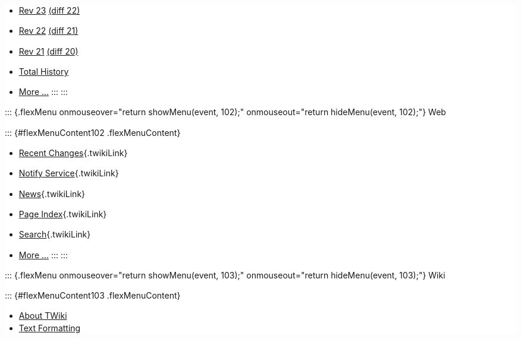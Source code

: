 

-   [Rev
    23](http://www.program-transformation.org/view/Transform/DecompilationJrpTest?rev=1.23)
    [(diff 22)](http://www.program-transformation.org/rdiff/Transform/DecompilationJrpTest?rev1=1.23&rev2=1.22)
-   [Rev
    22](http://www.program-transformation.org/view/Transform/DecompilationJrpTest?rev=1.22)
    [(diff 21)](http://www.program-transformation.org/rdiff/Transform/DecompilationJrpTest?rev1=1.22&rev2=1.21)
-   [Rev
    21](http://www.program-transformation.org/view/Transform/DecompilationJrpTest?rev=1.21)
    [(diff 20)](http://www.program-transformation.org/rdiff/Transform/DecompilationJrpTest?rev1=1.21&rev2=1.20)
-   [Total
    History](http://www.program-transformation.org/rdiff/Transform/DecompilationJrpTest)



-   [More
    \...](http://www.program-transformation.org/oops/Transform/DecompilationJrpTest?template=oopsmore&param1=1.23&param2=1.23)
:::
:::

::: {.flexMenu onmouseover="return showMenu(event, 102);" onmouseout="return hideMenu(event, 102);"}
Web

::: {#flexMenuContent102 .flexMenuContent}
-   [Recent Changes](WebChanges){.twikiLink}
-   [Notify Service](WebNotify){.twikiLink}
-   [News](WebNews){.twikiLink}



-   [Page Index](WebIndex){.twikiLink}
-   [Search](WebSearch){.twikiLink}



-   [More
    \...](http://www.program-transformation.org/oops/Transform/DecompilationJrpTest?template=oopsmore&param1=1.23&param2=1.23)
:::
:::

::: {.flexMenu onmouseover="return showMenu(event, 103);" onmouseout="return hideMenu(event, 103);"}
Wiki

::: {#flexMenuContent103 .flexMenuContent}
-   [About
    TWiki](http://www.program-transformation.org/view/TWiki/WebHome)
-   [Text
    Formatting](http://www.program-transformation.org/view/TWiki/TextFormattingRules)


